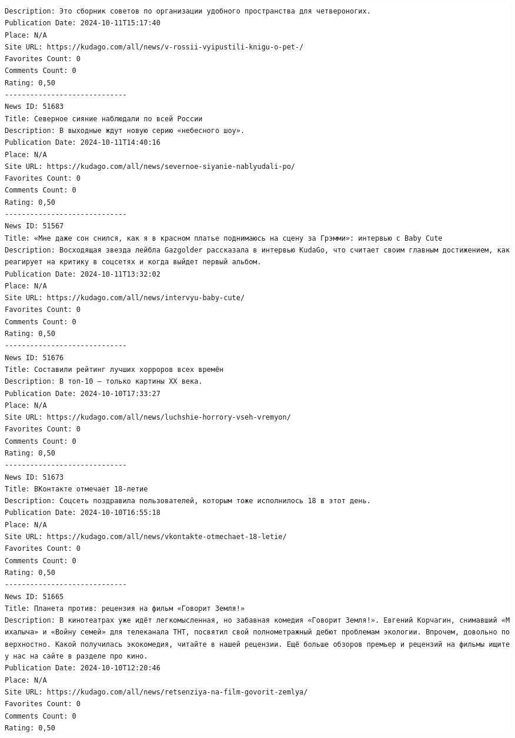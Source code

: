     Description: Это сборник советов по организации удобного пространства для четвероногих.
    Publication Date: 2024-10-11T15:17:40
    Place: N/A
    Site URL: https://kudago.com/all/news/v-rossii-vyipustili-knigu-o-pet-/
    Favorites Count: 0
    Comments Count: 0
    Rating: 0,50
    -----------------------------
    News ID: 51683
    Title: Северное сияние наблюдали по всей России
    Description: В выходные ждут новую серию «небесного шоу».
    Publication Date: 2024-10-11T14:40:16
    Place: N/A
    Site URL: https://kudago.com/all/news/severnoe-siyanie-nablyudali-po/
    Favorites Count: 0
    Comments Count: 0
    Rating: 0,50
    -----------------------------
    News ID: 51567
    Title: «Мне даже сон снился, как я в красном платье поднимаюсь на сцену за Грэмми»: интервью с Baby Cute
    Description: Восходящая звезда лейбла Gazgolder рассказала в интервью KudaGo, что считает своим главным достижением, как реагирует на критику в соцсетях и когда выйдет первый альбом.
    Publication Date: 2024-10-11T13:32:02
    Place: N/A
    Site URL: https://kudago.com/all/news/intervyu-baby-cute/
    Favorites Count: 0
    Comments Count: 0
    Rating: 0,50
    -----------------------------
    News ID: 51676
    Title: Составили рейтинг лучших хорроров всех времён
    Description: В топ-10 — только картины ХХ века.
    Publication Date: 2024-10-10T17:33:27
    Place: N/A
    Site URL: https://kudago.com/all/news/luchshie-horrory-vseh-vremyon/
    Favorites Count: 0
    Comments Count: 0
    Rating: 0,50
    -----------------------------
    News ID: 51673
    Title: ВКонтакте отмечает 18-летие
    Description: Соцсеть поздравила пользователей, которым тоже исполнилось 18 в этот день.
    Publication Date: 2024-10-10T16:55:18
    Place: N/A
    Site URL: https://kudago.com/all/news/vkontakte-otmechaet-18-letie/
    Favorites Count: 0
    Comments Count: 0
    Rating: 0,50
    -----------------------------
    News ID: 51665
    Title: Планета против: рецензия на фильм «Говорит Земля!»
    Description: В кинотеатрах уже идёт легкомысленная, но забавная комедия «Говорит Земля!». Евгений Корчагин, снимавший «Михалыча» и «Войну семей» для телеканала ТНТ, посвятил свой полнометражный дебют проблемам экологии. Впрочем, довольно поверхностно. Какой получилась экокомедия, читайте в нашей рецензии. Ещё больше обзоров премьер и рецензий на фильмы ищите у нас на сайте в разделе про кино.
    Publication Date: 2024-10-10T12:20:46
    Place: N/A
    Site URL: https://kudago.com/all/news/retsenziya-na-film-govorit-zemlya/
    Favorites Count: 0
    Comments Count: 0
    Rating: 0,50